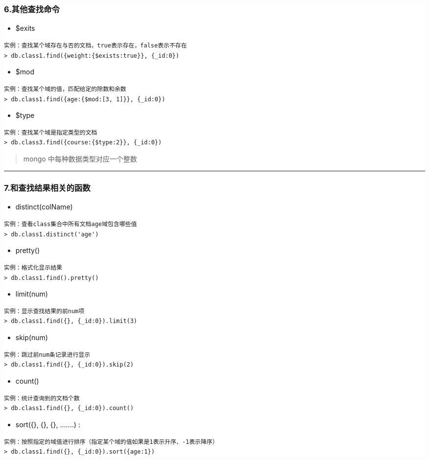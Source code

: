 ### 6.其他查找命令

- $exits 
```
实例：查找某个域存在与否的文档，true表示存在，false表示不存在
> db.class1.find({weight:{$exists:true}}, {_id:0})
```
  
- $mod 
```
实例：查找某个域的值，匹配给定的除数和余数
> db.class1.find({age:{$mod:[3, 1]}}, {_id:0})
```

- $type 
```
实例：查找某个域是指定类型的文档
> db.class3.find({course:{$type:2}}, {_id:0})
```
> mongo 中每种数据类型对应一个整数
---

### 7.和查找结果相关的函数

- distinct(colName)
```
实例：查看class集合中所有文档age域包含哪些值
> db.class1.distinct('age')
```

- pretty() 
```
实例：格式化显示结果
> db.class1.find().pretty()
```

- limit(num) 
```
实例：显示查找结果的前num项
> db.class1.find({}, {_id:0}).limit(3)
```

- skip(num) 
```
实例：跳过前num条记录进行显示
> db.class1.find({}, {_id:0}).skip(2)
```

- count() 
```
实例：统计查询到的文档个数
> db.class1.find({}, {_id:0}).count()
```

- sort({}, {}, {}, .......) : 
```
实例：按照指定的域值进行排序（指定某个域的值如果是1表示升序、-1表示降序）
> db.class1.find({}, {_id:0}).sort({age:1})
```

